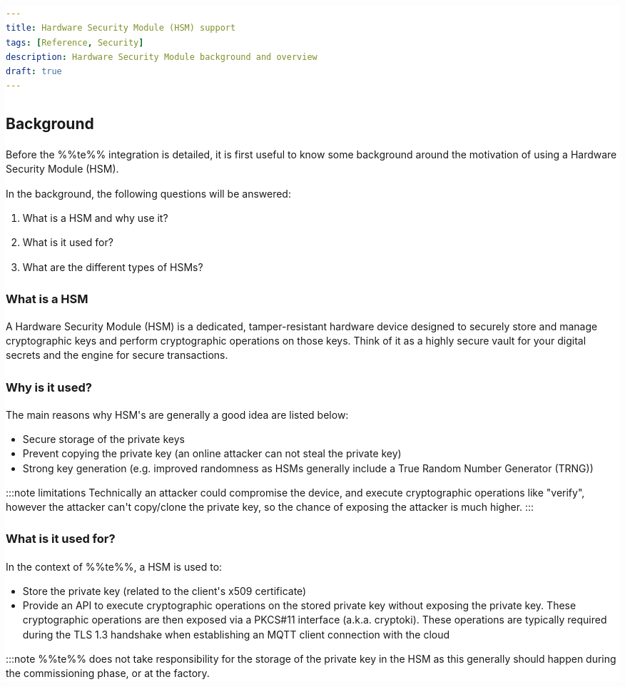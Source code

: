 ```yaml
---
title: Hardware Security Module (HSM) support
tags: [Reference, Security]
description: Hardware Security Module background and overview
draft: true
---
```


## Background

Before the %%te%% integration is detailed, it is first useful to know some background around the motivation of using a Hardware Security Module (HSM).

In the background, the following questions will be answered:

1. What is a HSM and why use it?

1. What is it used for?

1. What are the different types of HSMs?

### What is a HSM

A Hardware Security Module (HSM) is a dedicated, tamper-resistant hardware device designed to securely store and manage cryptographic keys and perform cryptographic operations on those keys. Think of it as a highly secure vault for your digital secrets and the engine for secure transactions.

### Why is it used?

The main reasons why HSM's are generally a good idea are listed below:

* Secure storage of the private keys
* Prevent copying the private key (an online attacker can not steal the private key)
* Strong key generation (e.g. improved randomness as HSMs generally include a True Random Number Generator (TRNG))

:::note limitations
Technically an attacker could compromise the device, and execute cryptographic operations like "verify", however the attacker can't copy/clone the private key, so the chance of exposing the attacker is much higher.
:::

### What is it used for?

In the context of %%te%%, a HSM is used to:

* Store the private key (related to the client's x509 certificate)
* Provide an API to execute cryptographic operations on the stored private key without exposing the private key. These cryptographic operations are then exposed via a PKCS#11 interface (a.k.a. cryptoki). These operations are typically required during the TLS 1.3 handshake when establishing an MQTT client connection with the cloud

:::note
%%te%% does not take responsibility for the storage of the private key in the HSM as this generally should happen during the commissioning phase, or at the factory.
